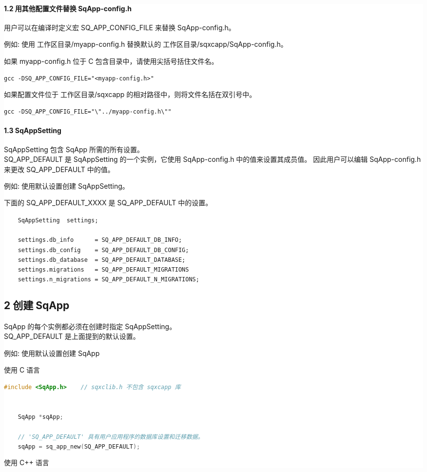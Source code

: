 #### 1.2 用其他配置文件替换 SqApp-config.h

用户可以在编译时定义宏 SQ_APP_CONFIG_FILE 来替换 SqApp-config.h。  
  
例如: 使用 工作区目录/myapp-config.h 替换默认的 工作区目录/sqxcapp/SqApp-config.h。  
  
如果 myapp-config.h 位于 C 包含目录中，请使用尖括号括住文件名。

```console
gcc -DSQ_APP_CONFIG_FILE="<myapp-config.h>"
```

如果配置文件位于 工作区目录/sqxcapp 的相对路径中，则将文件名括在双引号中。

```console
gcc -DSQ_APP_CONFIG_FILE="\"../myapp-config.h\""
```

#### 1.3 SqAppSetting

SqAppSetting 包含 SqApp 所需的所有设置。  
SQ_APP_DEFAULT 是 SqAppSetting 的一个实例，它使用 SqApp-config.h 中的值来设置其成员值。
因此用户可以编辑 SqApp-config.h 来更改 SQ_APP_DEFAULT 中的值。  
  
例如: 使用默认设置创建 SqAppSetting。  
  
下面的 SQ_APP_DEFAULT_XXXX 是 SQ_APP_DEFAULT 中的设置。

```
	SqAppSetting  settings;

	settings.db_info      = SQ_APP_DEFAULT_DB_INFO;
	settings.db_config    = SQ_APP_DEFAULT_DB_CONFIG;
	settings.db_database  = SQ_APP_DEFAULT_DATABASE;
	settings.migrations   = SQ_APP_DEFAULT_MIGRATIONS
	settings.n_migrations = SQ_APP_DEFAULT_N_MIGRATIONS;
```

## 2 创建 SqApp

SqApp 的每个实例都必须在创建时指定 SqAppSetting。  
SQ_APP_DEFAULT 是上面提到的默认设置。  
  
例如: 使用默认设置创建 SqApp  
  
使用 C 语言

```c
#include <SqApp.h>    // sqxclib.h 不包含 sqxcapp 库


	SqApp *sqApp;

	// 'SQ_APP_DEFAULT' 具有用户应用程序的数据库设置和迁移数据。
	sqApp = sq_app_new(SQ_APP_DEFAULT);
```

使用 C++ 语言
